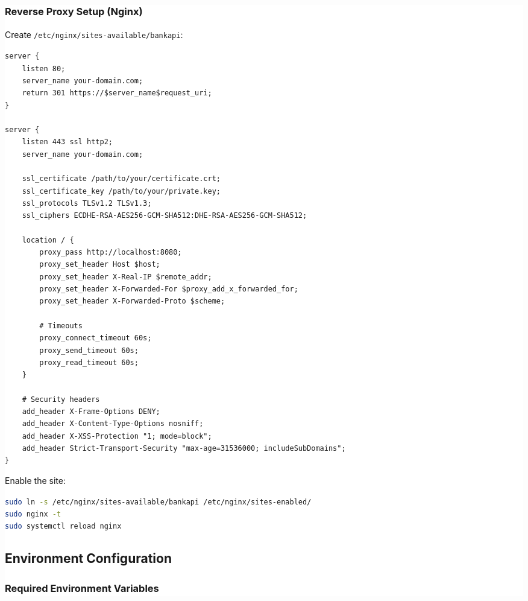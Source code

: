 ### Reverse Proxy Setup (Nginx)

Create `/etc/nginx/sites-available/bankapi`:

```nginx
server {
    listen 80;
    server_name your-domain.com;
    return 301 https://$server_name$request_uri;
}

server {
    listen 443 ssl http2;
    server_name your-domain.com;

    ssl_certificate /path/to/your/certificate.crt;
    ssl_certificate_key /path/to/your/private.key;
    ssl_protocols TLSv1.2 TLSv1.3;
    ssl_ciphers ECDHE-RSA-AES256-GCM-SHA512:DHE-RSA-AES256-GCM-SHA512;

    location / {
        proxy_pass http://localhost:8080;
        proxy_set_header Host $host;
        proxy_set_header X-Real-IP $remote_addr;
        proxy_set_header X-Forwarded-For $proxy_add_x_forwarded_for;
        proxy_set_header X-Forwarded-Proto $scheme;
        
        # Timeouts
        proxy_connect_timeout 60s;
        proxy_send_timeout 60s;
        proxy_read_timeout 60s;
    }

    # Security headers
    add_header X-Frame-Options DENY;
    add_header X-Content-Type-Options nosniff;
    add_header X-XSS-Protection "1; mode=block";
    add_header Strict-Transport-Security "max-age=31536000; includeSubDomains";
}
```

Enable the site:
```bash
sudo ln -s /etc/nginx/sites-available/bankapi /etc/nginx/sites-enabled/
sudo nginx -t
sudo systemctl reload nginx
```

## Environment Configuration

### Required Environment Variables
